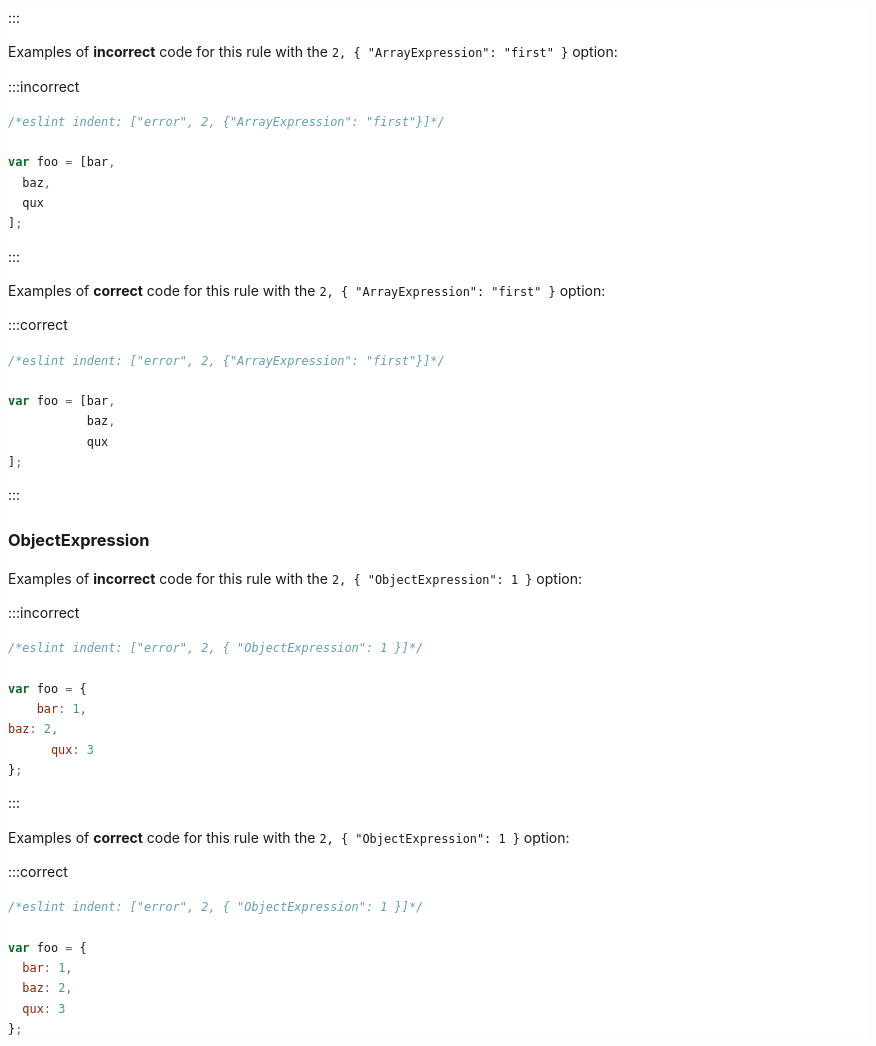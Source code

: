 :::

Examples of **incorrect** code for this rule with the `2, { "ArrayExpression": "first" }` option:

:::incorrect

```js
/*eslint indent: ["error", 2, {"ArrayExpression": "first"}]*/

var foo = [bar,
  baz,
  qux
];
```

:::

Examples of **correct** code for this rule with the `2, { "ArrayExpression": "first" }` option:

:::correct

```js
/*eslint indent: ["error", 2, {"ArrayExpression": "first"}]*/

var foo = [bar,
           baz,
           qux
];
```

:::

### ObjectExpression

Examples of **incorrect** code for this rule with the `2, { "ObjectExpression": 1 }` option:

:::incorrect

```js
/*eslint indent: ["error", 2, { "ObjectExpression": 1 }]*/

var foo = {
    bar: 1,
baz: 2,
      qux: 3
};
```

:::

Examples of **correct** code for this rule with the `2, { "ObjectExpression": 1 }` option:

:::correct

```js
/*eslint indent: ["error", 2, { "ObjectExpression": 1 }]*/

var foo = {
  bar: 1,
  baz: 2,
  qux: 3
};
```
